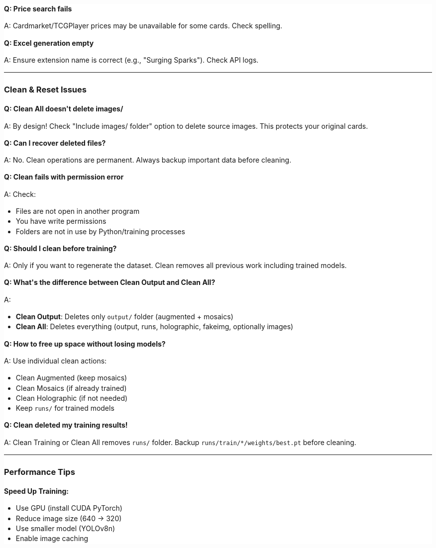 **Q: Price search fails**

A: Cardmarket/TCGPlayer prices may be unavailable for some cards. Check spelling.

**Q: Excel generation empty**

A: Ensure extension name is correct (e.g., "Surging Sparks"). Check API logs.

---

### Clean & Reset Issues

**Q: Clean All doesn't delete images/**

A: By design! Check "Include images/ folder" option to delete source images. This protects your original cards.

**Q: Can I recover deleted files?**

A: No. Clean operations are permanent. Always backup important data before cleaning.

**Q: Clean fails with permission error**

A: Check:
- Files are not open in another program
- You have write permissions
- Folders are not in use by Python/training processes

**Q: Should I clean before training?**

A: Only if you want to regenerate the dataset. Clean removes all previous work including trained models.

**Q: What's the difference between Clean Output and Clean All?**

A:
- **Clean Output**: Deletes only `output/` folder (augmented + mosaics)
- **Clean All**: Deletes everything (output, runs, holographic, fakeimg, optionally images)

**Q: How to free up space without losing models?**

A: Use individual clean actions:
- Clean Augmented (keep mosaics)
- Clean Mosaics (if already trained)
- Clean Holographic (if not needed)
- Keep `runs/` for trained models

**Q: Clean deleted my training results!**

A: Clean Training or Clean All removes `runs/` folder. Backup `runs/train/*/weights/best.pt` before cleaning.

---

### Performance Tips

**Speed Up Training:**
- Use GPU (install CUDA PyTorch)
- Reduce image size (640 → 320)
- Use smaller model (YOLOv8n)
- Enable image caching
